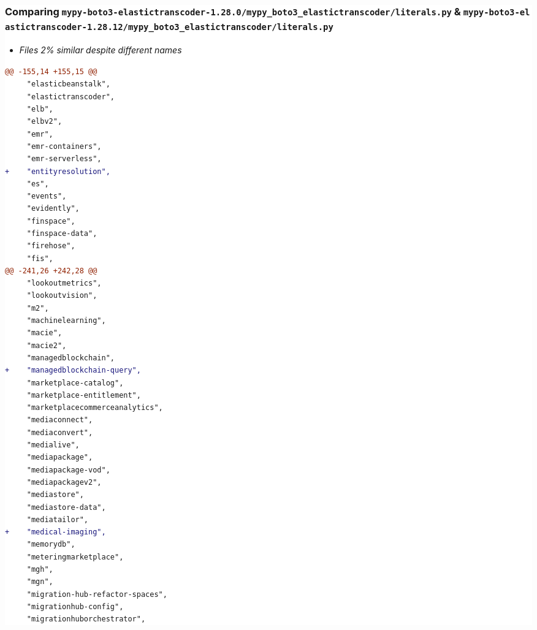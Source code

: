### Comparing `mypy-boto3-elastictranscoder-1.28.0/mypy_boto3_elastictranscoder/literals.py` & `mypy-boto3-elastictranscoder-1.28.12/mypy_boto3_elastictranscoder/literals.py`

 * *Files 2% similar despite different names*

```diff
@@ -155,14 +155,15 @@
     "elasticbeanstalk",
     "elastictranscoder",
     "elb",
     "elbv2",
     "emr",
     "emr-containers",
     "emr-serverless",
+    "entityresolution",
     "es",
     "events",
     "evidently",
     "finspace",
     "finspace-data",
     "firehose",
     "fis",
@@ -241,26 +242,28 @@
     "lookoutmetrics",
     "lookoutvision",
     "m2",
     "machinelearning",
     "macie",
     "macie2",
     "managedblockchain",
+    "managedblockchain-query",
     "marketplace-catalog",
     "marketplace-entitlement",
     "marketplacecommerceanalytics",
     "mediaconnect",
     "mediaconvert",
     "medialive",
     "mediapackage",
     "mediapackage-vod",
     "mediapackagev2",
     "mediastore",
     "mediastore-data",
     "mediatailor",
+    "medical-imaging",
     "memorydb",
     "meteringmarketplace",
     "mgh",
     "mgn",
     "migration-hub-refactor-spaces",
     "migrationhub-config",
     "migrationhuborchestrator",
```
